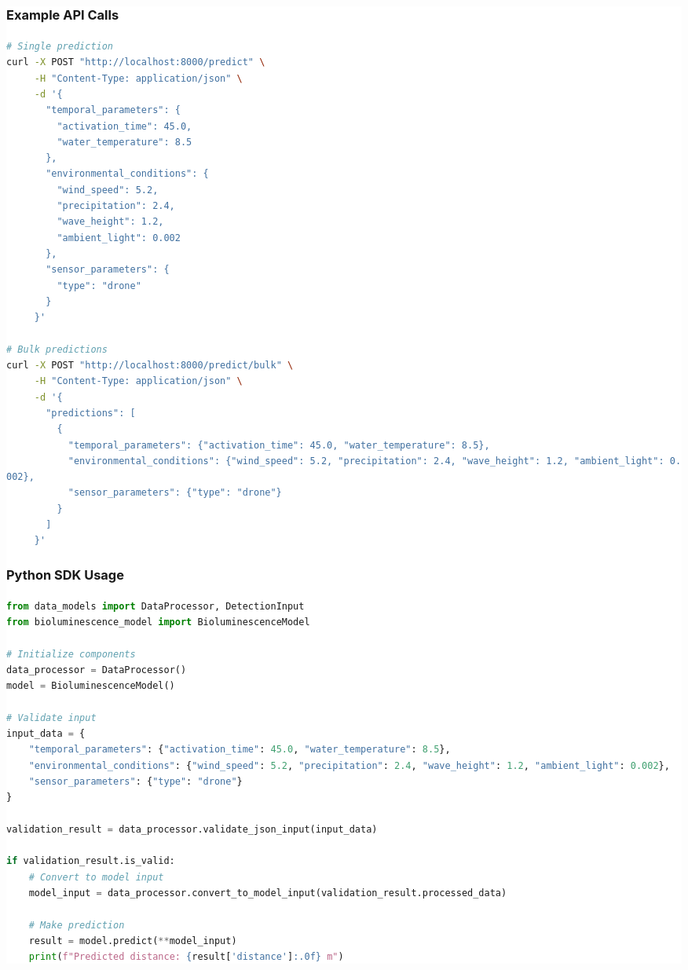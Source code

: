 ### Example API Calls

```bash
# Single prediction
curl -X POST "http://localhost:8000/predict" \
     -H "Content-Type: application/json" \
     -d '{
       "temporal_parameters": {
         "activation_time": 45.0,
         "water_temperature": 8.5
       },
       "environmental_conditions": {
         "wind_speed": 5.2,
         "precipitation": 2.4,
         "wave_height": 1.2,
         "ambient_light": 0.002
       },
       "sensor_parameters": {
         "type": "drone"
       }
     }'

# Bulk predictions
curl -X POST "http://localhost:8000/predict/bulk" \
     -H "Content-Type: application/json" \
     -d '{
       "predictions": [
         {
           "temporal_parameters": {"activation_time": 45.0, "water_temperature": 8.5},
           "environmental_conditions": {"wind_speed": 5.2, "precipitation": 2.4, "wave_height": 1.2, "ambient_light": 0.002},
           "sensor_parameters": {"type": "drone"}
         }
       ]
     }'
```

### Python SDK Usage

```python
from data_models import DataProcessor, DetectionInput
from bioluminescence_model import BioluminescenceModel

# Initialize components
data_processor = DataProcessor()
model = BioluminescenceModel()

# Validate input
input_data = {
    "temporal_parameters": {"activation_time": 45.0, "water_temperature": 8.5},
    "environmental_conditions": {"wind_speed": 5.2, "precipitation": 2.4, "wave_height": 1.2, "ambient_light": 0.002},
    "sensor_parameters": {"type": "drone"}
}

validation_result = data_processor.validate_json_input(input_data)

if validation_result.is_valid:
    # Convert to model input
    model_input = data_processor.convert_to_model_input(validation_result.processed_data)

    # Make prediction
    result = model.predict(**model_input)
    print(f"Predicted distance: {result['distance']:.0f} m")
```